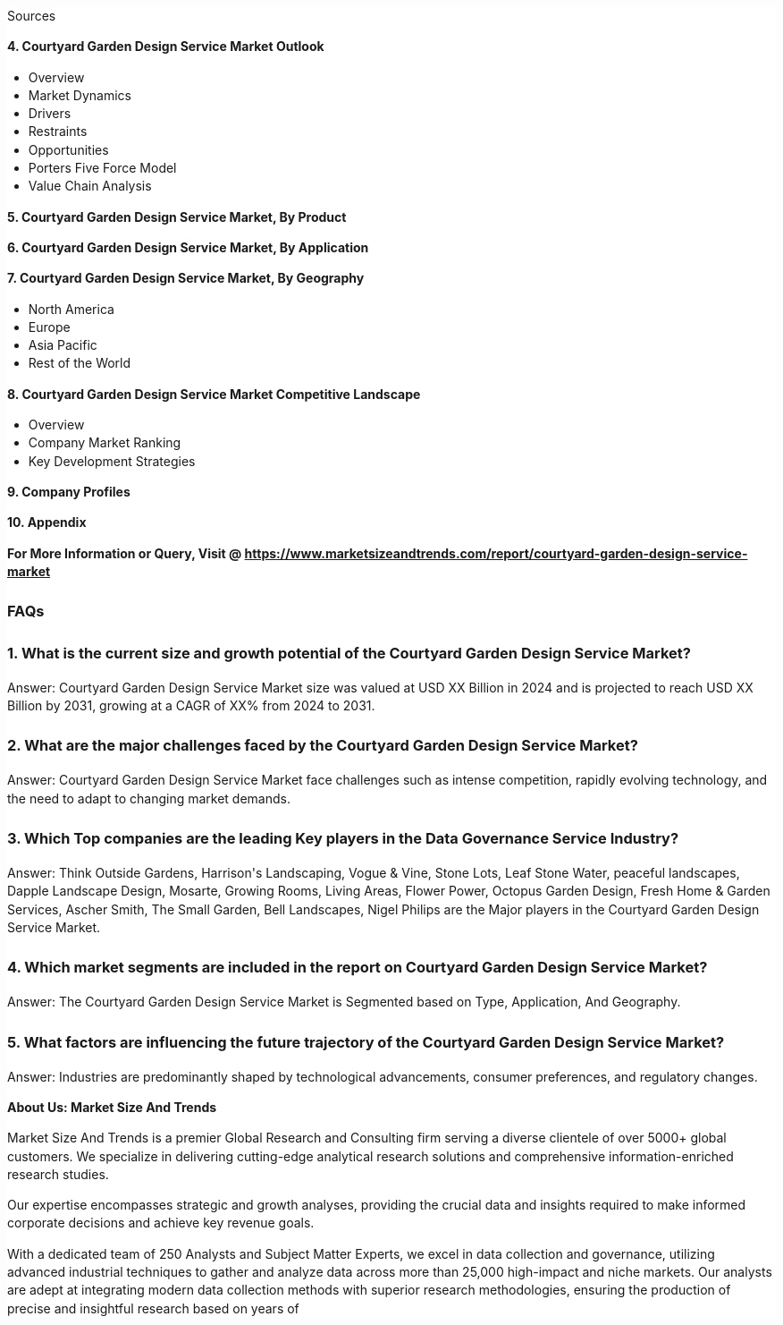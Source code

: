 Sources</span></li></ul></div><div class="" data-test-id=""><p><strong><span class="">4. Courtyard Garden Design Service Market Outlook</span></strong></p></div><div class="" data-test-id=""><ul><li><span class="">Overview</span></li><li><span class="">Market Dynamics</span></li><li><span class="">Drivers</span></li><li><span class="">Restraints</span></li><li><span class="">Opportunities</span></li><li><span class="">Porters Five Force Model</span></li><li><span class="">Value Chain Analysis</span></li></ul></div><div class="" data-test-id=""><p><strong><span class="">5. Courtyard Garden Design Service Market, By Product</span></strong></p></div><div class="" data-test-id=""><p><strong><span class="">6. Courtyard Garden Design Service Market, By Application</span></strong></p></div><div class="" data-test-id=""><p><strong><span class="">7. Courtyard Garden Design Service Market, By Geography</span></strong></p></div><div class="" data-test-id=""><ul><li><span class="">North America</span></li><li><span class="">Europe</span></li><li><span class="">Asia Pacific</span></li><li><span class="">Rest of the World</span></li></ul></div><div class="" data-test-id=""><p><strong><span class="">8. Courtyard Garden Design Service Market Competitive Landscape</span></strong></p></div><div class="" data-test-id=""><ul><li><span class="">Overview</span></li><li><span class="">Company Market Ranking</span></li><li><span class="">Key Development Strategies</span></li></ul></div><div class="" data-test-id=""><p><strong><span class="">9. Company Profiles</span></strong></p></div><div class="" data-test-id=""><p><strong><span class="">10. Appendix</span></strong></p></div><div class="" data-test-id=""><p><strong><span class="">For More Information or Query, Visit @ <a href="https://www.marketsizeandtrends.com/report/courtyard-garden-design-service-market" target="_blank">https://www.marketsizeandtrends.com/report/courtyard-garden-design-service-market</a></span></strong></p></div><div class="" data-test-id=""><div class="article-main__content" data-test-id="publishing-text-block"><h3><strong><span class="">FAQs</span></strong></h3></div><div class="article-main__content" data-test-id="publishing-text-block"><h3><span class="">1. What is the current size and growth potential of the Courtyard Garden Design Service Market?</span></h3></div><div class="article-main__content" data-test-id="publishing-text-block"><p><span class="font-[700]">Answer</span><span class="">: Courtyard Garden Design Service Market size was valued at USD XX Billion in 2024 and is projected to reach USD XX Billion by 2031, growing at a CAGR of XX% from 2024 to 2031.</span></p></div><div class="article-main__content" data-test-id="publishing-text-block"><h3><span class="">2. What are the major challenges faced by the Courtyard Garden Design Service Market?</span></h3></div><div class="article-main__content" data-test-id="publishing-text-block"><p><span class="font-[700]">Answer</span><span class="">: Courtyard Garden Design Service Market face challenges such as intense competition, rapidly evolving technology, and the need to adapt to changing market demands.</span></p></div><div class="article-main__content" data-test-id="publishing-text-block"><h3><span class="">3. Which Top companies are the leading Key players in the Data Governance Service Industry?</span></h3></div><div class="article-main__content" data-test-id="publishing-text-block"><p><span class="font-[700]">Answer</span><span class="">: Think Outside Gardens, Harrison's Landscaping, Vogue & Vine, Stone Lots, Leaf Stone Water, peaceful landscapes, Dapple Landscape Design, Mosarte, Growing Rooms, Living Areas, Flower Power, Octopus Garden Design, Fresh Home & Garden Services, Ascher Smith, The Small Garden, Bell Landscapes, Nigel Philips are the Major players in the Courtyard Garden Design Service Market.</span></p></div><div class="article-main__content" data-test-id="publishing-text-block"><h3><span class="">4. Which market segments are included in the report on Courtyard Garden Design Service Market?</span></h3></div><div class="article-main__content" data-test-id="publishing-text-block"><p><span class="font-[700]">Answer</span><span class="">: The Courtyard Garden Design Service Market is Segmented based on Type, Application, And Geography.</span></p></div><div class="article-main__content" data-test-id="publishing-text-block"><h3><span class="">5. What factors are influencing the future trajectory of the Courtyard Garden Design Service Market?</span></h3></div><div class="article-main__content" data-test-id="publishing-text-block"><p><span class="font-[700]">Answer:</span><span class="">&nbsp;Industries are predominantly shaped by technological advancements, consumer preferences, and regulatory changes.</span></p></div><p><strong><span class="">About Us: Market Size And Trends</span></strong></p></div><div class="" data-test-id=""><p><span class="">Market Size And Trends is a premier Global Research and Consulting firm serving a diverse clientele of over 5000+ global customers. We specialize in delivering cutting-edge analytical research solutions and comprehensive information-enriched research studies.</span></p></div><div class="" data-test-id=""><p><span class="">Our expertise encompasses strategic and growth analyses, providing the crucial data and insights required to make informed corporate decisions and achieve key revenue goals.</span></p></div><div class="" data-test-id=""><p><span class="">With a dedicated team of 250 Analysts and Subject Matter Experts, we excel in data collection and governance, utilizing advanced industrial techniques to gather and analyze data across more than 25,000 high-impact and niche markets. Our analysts are adept at integrating modern data collection methods with superior research methodologies, ensuring the production of precise and insightful research based on years of
